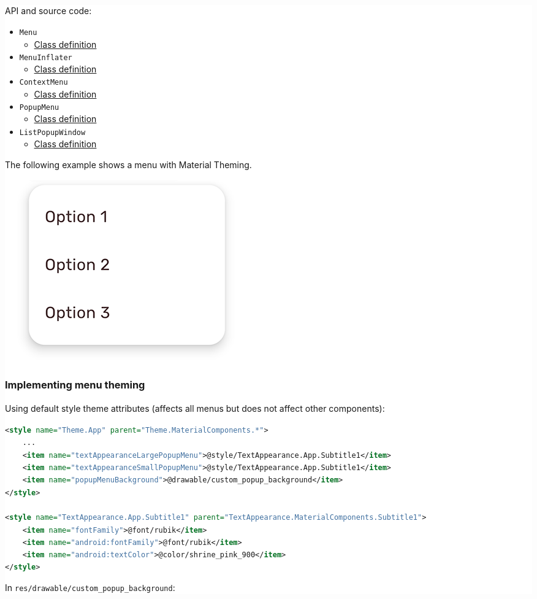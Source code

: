 API and source code:

*   `Menu`
    *   [Class definition](https://developer.android.com/reference/android/view/Menu)
*   `MenuInflater`
    *   [Class definition](https://developer.android.com/reference/android/view/MenuInflater)
*   `ContextMenu`
    *   [Class definition](https://developer.android.com/reference/android/view/ContextMenu)
*   `PopupMenu`
    *   [Class definition](https://developer.android.com/reference/android/widget/PopupMenu)
*   `ListPopupWindow`
    *   [Class definition](https://developer.android.com/reference/android/widget/ListPopupWindow)

The following example shows a menu with Material Theming.

![White menu container with brown text showing 3 options](assets/menu/menus_theming.png)

### Implementing menu theming

Using default style theme attributes (affects all menus but does not affect
other components):

```xml
<style name="Theme.App" parent="Theme.MaterialComponents.*">
    ...
    <item name="textAppearanceLargePopupMenu">@style/TextAppearance.App.Subtitle1</item>
    <item name="textAppearanceSmallPopupMenu">@style/TextAppearance.App.Subtitle1</item>
    <item name="popupMenuBackground">@drawable/custom_popup_background</item>
</style>

<style name="TextAppearance.App.Subtitle1" parent="TextAppearance.MaterialComponents.Subtitle1">
    <item name="fontFamily">@font/rubik</item>
    <item name="android:fontFamily">@font/rubik</item>
    <item name="android:textColor">@color/shrine_pink_900</item>
</style>
```

In `res/drawable/custom_popup_background`:
